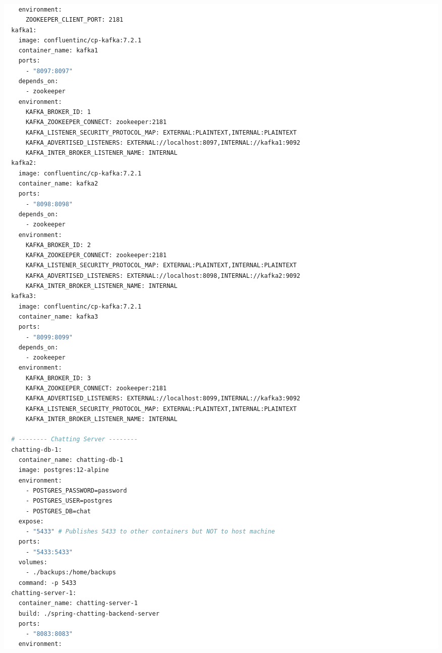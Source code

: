 ```dockerfile
    environment:
      ZOOKEEPER_CLIENT_PORT: 2181
  kafka1:
    image: confluentinc/cp-kafka:7.2.1
    container_name: kafka1
    ports:
      - "8097:8097"
    depends_on:
      - zookeeper
    environment:
      KAFKA_BROKER_ID: 1
      KAFKA_ZOOKEEPER_CONNECT: zookeeper:2181
      KAFKA_LISTENER_SECURITY_PROTOCOL_MAP: EXTERNAL:PLAINTEXT,INTERNAL:PLAINTEXT
      KAFKA_ADVERTISED_LISTENERS: EXTERNAL://localhost:8097,INTERNAL://kafka1:9092
      KAFKA_INTER_BROKER_LISTENER_NAME: INTERNAL
  kafka2:
    image: confluentinc/cp-kafka:7.2.1
    container_name: kafka2
    ports:
      - "8098:8098"
    depends_on:
      - zookeeper
    environment:
      KAFKA_BROKER_ID: 2
      KAFKA_ZOOKEEPER_CONNECT: zookeeper:2181
      KAFKA_LISTENER_SECURITY_PROTOCOL_MAP: EXTERNAL:PLAINTEXT,INTERNAL:PLAINTEXT
      KAFKA_ADVERTISED_LISTENERS: EXTERNAL://localhost:8098,INTERNAL://kafka2:9092
      KAFKA_INTER_BROKER_LISTENER_NAME: INTERNAL
  kafka3:
    image: confluentinc/cp-kafka:7.2.1
    container_name: kafka3
    ports:
      - "8099:8099"
    depends_on:
      - zookeeper
    environment:
      KAFKA_BROKER_ID: 3
      KAFKA_ZOOKEEPER_CONNECT: zookeeper:2181
      KAFKA_ADVERTISED_LISTENERS: EXTERNAL://localhost:8099,INTERNAL://kafka3:9092
      KAFKA_LISTENER_SECURITY_PROTOCOL_MAP: EXTERNAL:PLAINTEXT,INTERNAL:PLAINTEXT
      KAFKA_INTER_BROKER_LISTENER_NAME: INTERNAL

  # -------- Chatting Server --------
  chatting-db-1:
    container_name: chatting-db-1
    image: postgres:12-alpine
    environment:
      - POSTGRES_PASSWORD=password
      - POSTGRES_USER=postgres
      - POSTGRES_DB=chat
    expose:
      - "5433" # Publishes 5433 to other containers but NOT to host machine
    ports:
      - "5433:5433"
    volumes:
      - ./backups:/home/backups
    command: -p 5433
  chatting-server-1:
    container_name: chatting-server-1
    build: ./spring-chatting-backend-server
    ports:
      - "8083:8083"
    environment:
```